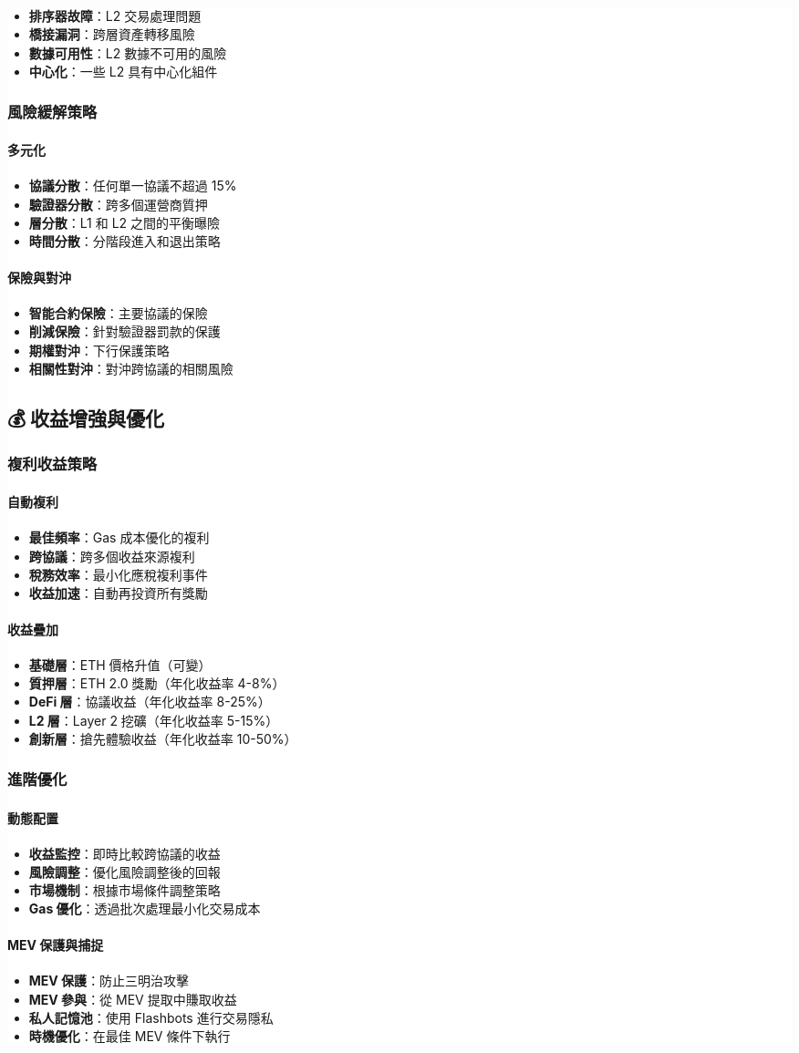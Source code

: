 - **排序器故障**：L2 交易處理問題
- **橋接漏洞**：跨層資產轉移風險
- **數據可用性**：L2 數據不可用的風險
- **中心化**：一些 L2 具有中心化組件

### 風險緩解策略

#### **多元化**

- **協議分散**：任何單一協議不超過 15%
- **驗證器分散**：跨多個運營商質押
- **層分散**：L1 和 L2 之間的平衡曝險
- **時間分散**：分階段進入和退出策略

#### **保險與對沖**

- **智能合約保險**：主要協議的保險
- **削減保險**：針對驗證器罰款的保護
- **期權對沖**：下行保護策略
- **相關性對沖**：對沖跨協議的相關風險

## 💰 收益增強與優化

### 複利收益策略

#### **自動複利**

- **最佳頻率**：Gas 成本優化的複利
- **跨協議**：跨多個收益來源複利
- **稅務效率**：最小化應稅複利事件
- **收益加速**：自動再投資所有獎勵

#### **收益疊加**

- **基礎層**：ETH 價格升值（可變）
- **質押層**：ETH 2.0 獎勵（年化收益率 4-8%）
- **DeFi 層**：協議收益（年化收益率 8-25%）
- **L2 層**：Layer 2 挖礦（年化收益率 5-15%）
- **創新層**：搶先體驗收益（年化收益率 10-50%）

### 進階優化

#### **動態配置**

- **收益監控**：即時比較跨協議的收益
- **風險調整**：優化風險調整後的回報
- **市場機制**：根據市場條件調整策略
- **Gas 優化**：透過批次處理最小化交易成本

#### **MEV 保護與捕捉**

- **MEV 保護**：防止三明治攻擊
- **MEV 參與**：從 MEV 提取中賺取收益
- **私人記憶池**：使用 Flashbots 進行交易隱私
- **時機優化**：在最佳 MEV 條件下執行

